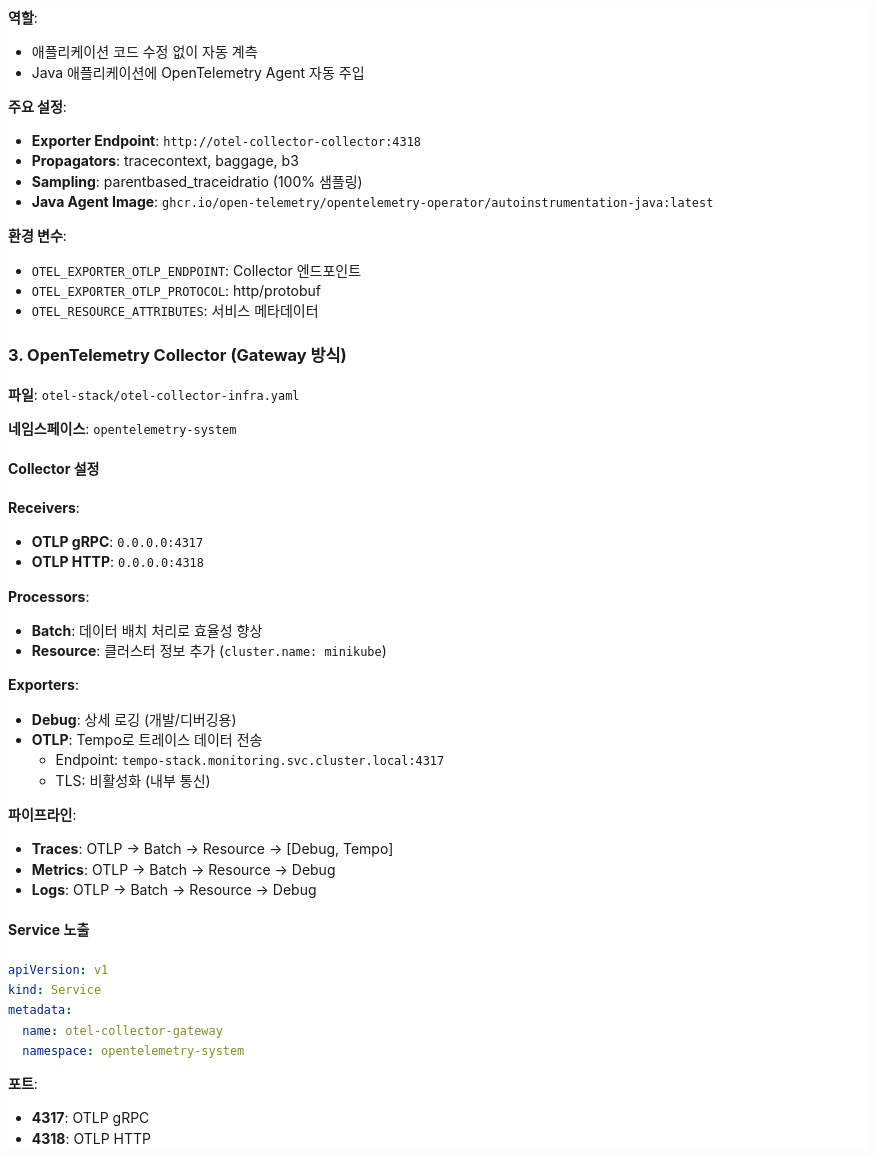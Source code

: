 **역할**:
- 애플리케이션 코드 수정 없이 자동 계측
- Java 애플리케이션에 OpenTelemetry Agent 자동 주입

**주요 설정**:
- **Exporter Endpoint**: `http://otel-collector-collector:4318`
- **Propagators**: tracecontext, baggage, b3
- **Sampling**: parentbased_traceidratio (100% 샘플링)
- **Java Agent Image**: `ghcr.io/open-telemetry/opentelemetry-operator/autoinstrumentation-java:latest`

**환경 변수**:
- `OTEL_EXPORTER_OTLP_ENDPOINT`: Collector 엔드포인트
- `OTEL_EXPORTER_OTLP_PROTOCOL`: http/protobuf
- `OTEL_RESOURCE_ATTRIBUTES`: 서비스 메타데이터

### 3. OpenTelemetry Collector (Gateway 방식)
**파일**: `otel-stack/otel-collector-infra.yaml`

**네임스페이스**: `opentelemetry-system`

#### Collector 설정

**Receivers**:
- **OTLP gRPC**: `0.0.0.0:4317`
- **OTLP HTTP**: `0.0.0.0:4318`

**Processors**:
- **Batch**: 데이터 배치 처리로 효율성 향상
- **Resource**: 클러스터 정보 추가 (`cluster.name: minikube`)

**Exporters**:
- **Debug**: 상세 로깅 (개발/디버깅용)
- **OTLP**: Tempo로 트레이스 데이터 전송
  - Endpoint: `tempo-stack.monitoring.svc.cluster.local:4317`
  - TLS: 비활성화 (내부 통신)

**파이프라인**:
- **Traces**: OTLP → Batch → Resource → [Debug, Tempo]
- **Metrics**: OTLP → Batch → Resource → Debug
- **Logs**: OTLP → Batch → Resource → Debug

#### Service 노출
```yaml
apiVersion: v1
kind: Service
metadata:
  name: otel-collector-gateway
  namespace: opentelemetry-system
```

**포트**:
- **4317**: OTLP gRPC
- **4318**: OTLP HTTP
